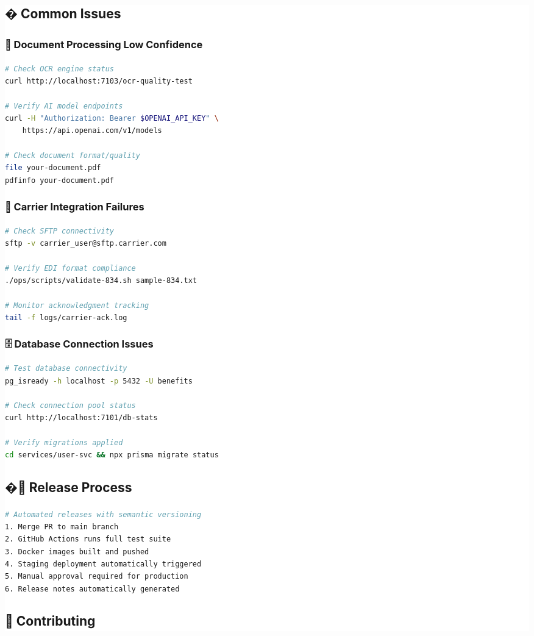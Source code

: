 ## �️ Common Issues

### 🐛 Document Processing Low Confidence
```bash
# Check OCR engine status
curl http://localhost:7103/ocr-quality-test

# Verify AI model endpoints
curl -H "Authorization: Bearer $OPENAI_API_KEY" \
	https://api.openai.com/v1/models

# Check document format/quality
file your-document.pdf
pdfinfo your-document.pdf
```

### 🔌 Carrier Integration Failures
```bash
# Check SFTP connectivity
sftp -v carrier_user@sftp.carrier.com

# Verify EDI format compliance  
./ops/scripts/validate-834.sh sample-834.txt

# Monitor acknowledgment tracking
tail -f logs/carrier-ack.log
```

### 🗄️ Database Connection Issues
```bash
# Test database connectivity
pg_isready -h localhost -p 5432 -U benefits

# Check connection pool status
curl http://localhost:7101/db-stats

# Verify migrations applied
cd services/user-svc && npx prisma migrate status
```
## �🚀 Release Process
```bash
# Automated releases with semantic versioning
1. Merge PR to main branch
2. GitHub Actions runs full test suite  
3. Docker images built and pushed
4. Staging deployment automatically triggered
5. Manual approval required for production
6. Release notes automatically generated
```
## 🤝 Contributing
